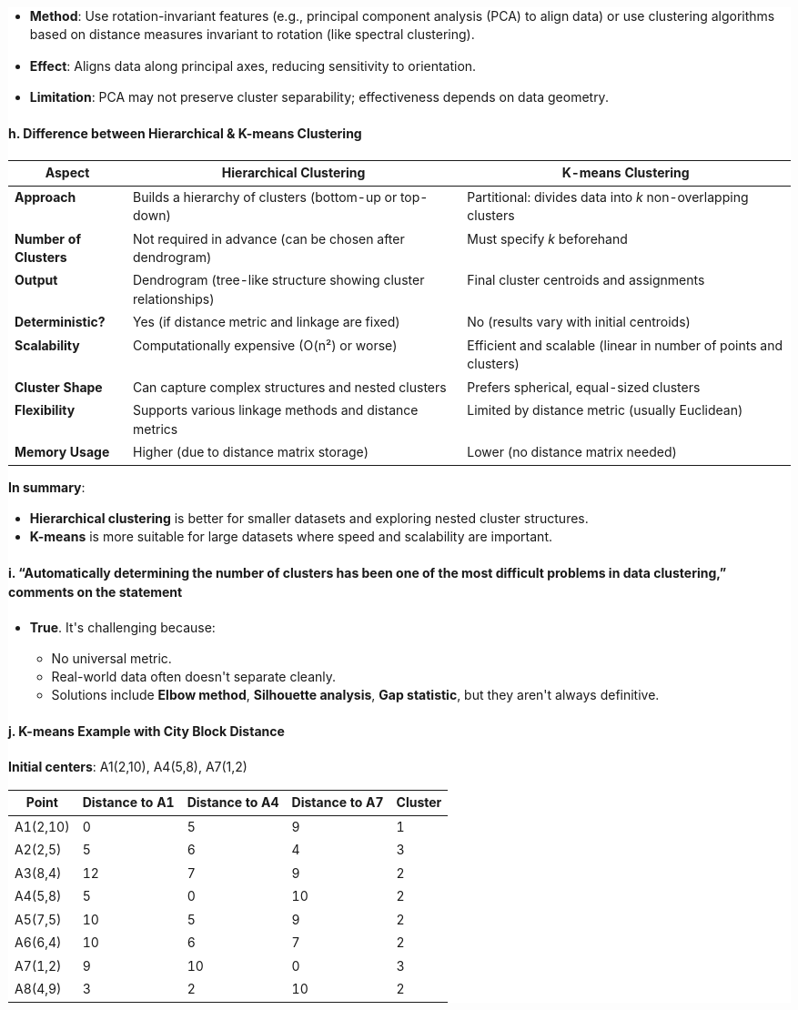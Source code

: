 - **Method**: Use rotation-invariant features (e.g., principal component analysis (PCA) to align data) or use clustering algorithms based on distance measures invariant to rotation (like spectral clustering).
    
- **Effect**: Aligns data along principal axes, reducing sensitivity to orientation.
    
- **Limitation**: PCA may not preserve cluster separability; effectiveness depends on data geometry.

#### h. Difference between Hierarchical & K-means Clustering

|Aspect|**Hierarchical Clustering**|**K-means Clustering**|
|---|---|---|
|**Approach**|Builds a hierarchy of clusters (bottom-up or top-down)|Partitional: divides data into _k_ non-overlapping clusters|
|**Number of Clusters**|Not required in advance (can be chosen after dendrogram)|Must specify _k_ beforehand|
|**Output**|Dendrogram (tree-like structure showing cluster relationships)|Final cluster centroids and assignments|
|**Deterministic?**|Yes (if distance metric and linkage are fixed)|No (results vary with initial centroids)|
|**Scalability**|Computationally expensive (O(n²) or worse)|Efficient and scalable (linear in number of points and clusters)|
|**Cluster Shape**|Can capture complex structures and nested clusters|Prefers spherical, equal-sized clusters|
|**Flexibility**|Supports various linkage methods and distance metrics|Limited by distance metric (usually Euclidean)|
|**Memory Usage**|Higher (due to distance matrix storage)|Lower (no distance matrix needed)|
**In summary**:

- **Hierarchical clustering** is better for smaller datasets and exploring nested cluster structures.
- **K-means** is more suitable for large datasets where speed and scalability are important.

#### i. “Automatically determining the number of clusters has been one of the most difficult problems in data clustering,” comments on the statement

- **True**. It's challenging because:
    
    - No universal metric.
    - Real-world data often doesn't separate cleanly.
    - Solutions include **Elbow method**, **Silhouette analysis**, **Gap statistic**, but they aren't always definitive.

#### j. K-means Example with City Block Distance

**Initial centers**: A1(2,10), A4(5,8), A7(1,2)

|Point|Distance to A1|Distance to A4|Distance to A7|Cluster|
|---|---|---|---|---|
|A1(2,10)|0|5|9|1|
|A2(2,5)|5|6|4|3|
|A3(8,4)|12|7|9|2|
|A4(5,8)|5|0|10|2|
|A5(7,5)|10|5|9|2|
|A6(6,4)|10|6|7|2|
|A7(1,2)|9|10|0|3|
|A8(4,9)|3|2|10|2|
